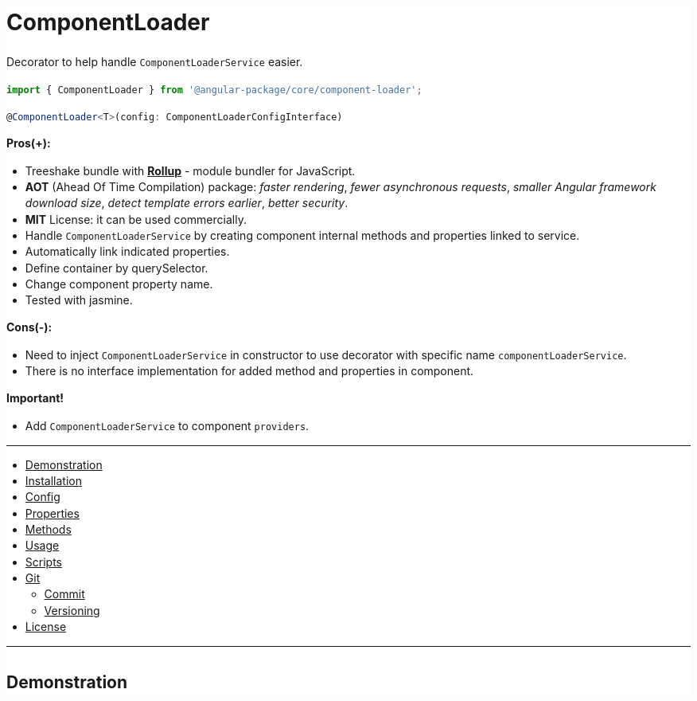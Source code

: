 # ComponentLoader

Decorator to help handle `ComponentLoaderService` easier.

```typescript
import { ComponentLoader } from '@angular-package/core/component-loader';
```

```typescript
@ComponentLoader<T>(config: ComponentLoaderConfigInterface)
```

**Pros(+):**

* Treeshake bundle with **[Rollup](https://rollupjs.org/#introduction)** - module bundler for JavaScript.
* **AOT** (Ahead Of Time Compilation) package: *faster rendering*, *fewer asynchronous requests*, *smaller Angular framework download size*, *detect template errors earlier*, *better security*.
* **MIT** License: it can be used commercially.
* Handle `ComponentLoaderService` by creating component internal methods and properties linked to service.
* Automatically link indicated properties.
* Define container by querySelector.
* Change component property name.
* Tested with jasmine.

**Cons(-):**

* Need to inject `ComponentLoaderService` in constructor to use decorator with specific name `componentLoaderService`.
* There is no interface implementation for added method and properties in component.

**Important!**

* Add `ComponentLoaderService` to component `providers`.

----

* [Demonstration](#demonstration)
* [Installation](#installation)
* [Config](#config)
* [Properties](#properties)
* [Methods](#methods)
* [Usage](#usage)
* [Scripts](#scripts)
* [Git](#git)
  * [Commit](#commit)
  * [Versioning](#versioning)
* [License](#license)

----

## Demonstration

